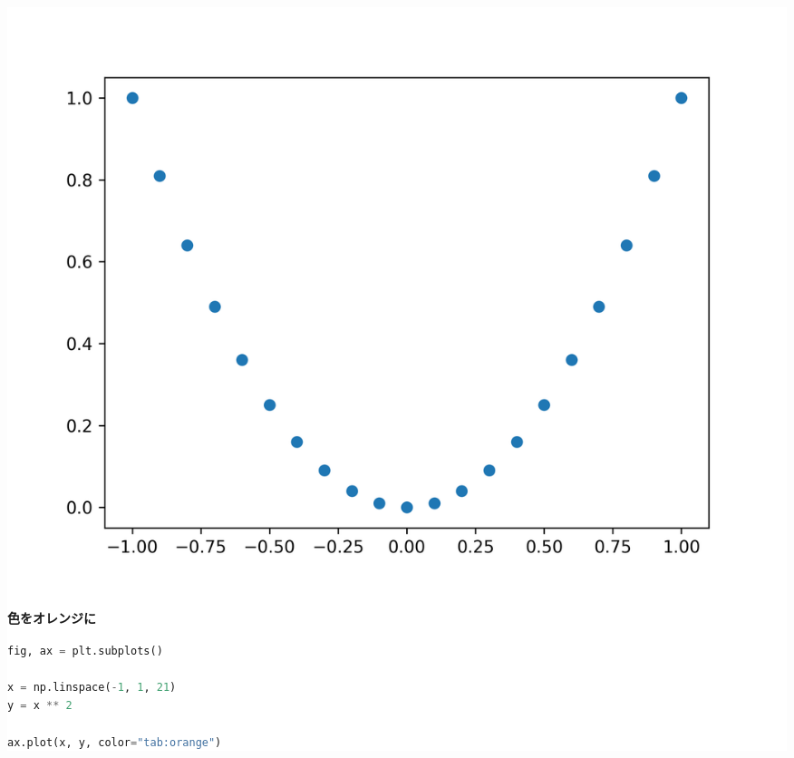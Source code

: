 ![](/assets/img/pyplot/016.png)

**色をオレンジに**

```py
fig, ax = plt.subplots()

x = np.linspace(-1, 1, 21)
y = x ** 2

ax.plot(x, y, color="tab:orange")
```
